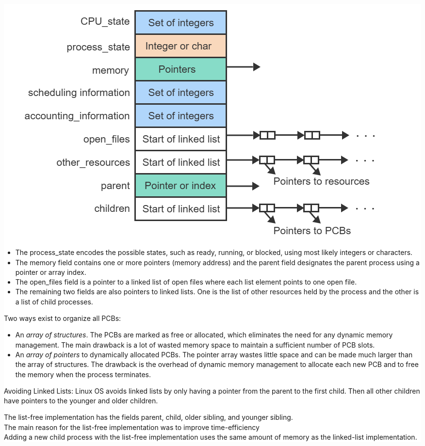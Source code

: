 
![pcb_data_types](images/pcb_data_types.png)  

- The process_state encodes the possible states, such as ready, running, or blocked, using most likely integers or characters.  
- The memory field contains one or more pointers (memory address) and the parent field designates the parent process using a pointer or array index.  
- The open_files field is a pointer to a linked list of open files where each list element points to one open file.  
- The remaining two fields are also pointers to linked lists. One is the list of other resources held by the process and the other is a list of child processes.    

Two ways exist to organize all PCBs:
- An *array of structures*. The PCBs are marked as free or allocated, which eliminates the need for any dynamic memory management. The main drawback is a lot of wasted memory space to maintain a sufficient number of PCB slots.  
- An *array of pointers* to dynamically allocated PCBs. The pointer array wastes little space and can be made much larger than the array of structures. The drawback is the overhead of dynamic memory management to allocate each new PCB and to free the memory when the process terminates.  

Avoiding Linked Lists: Linux OS avoids linked lists by only having a pointer from the 
parent to the first child. Then all other children have pointers to the younger and older 
children.  

The list-free implementation has the fields parent, child, older sibling, and younger sibling.  
The main reason for the list-free implementation was to improve time-efficiency  
Adding a new child process with the list-free implementation uses the same amount of memory as the linked-list implementation.  
